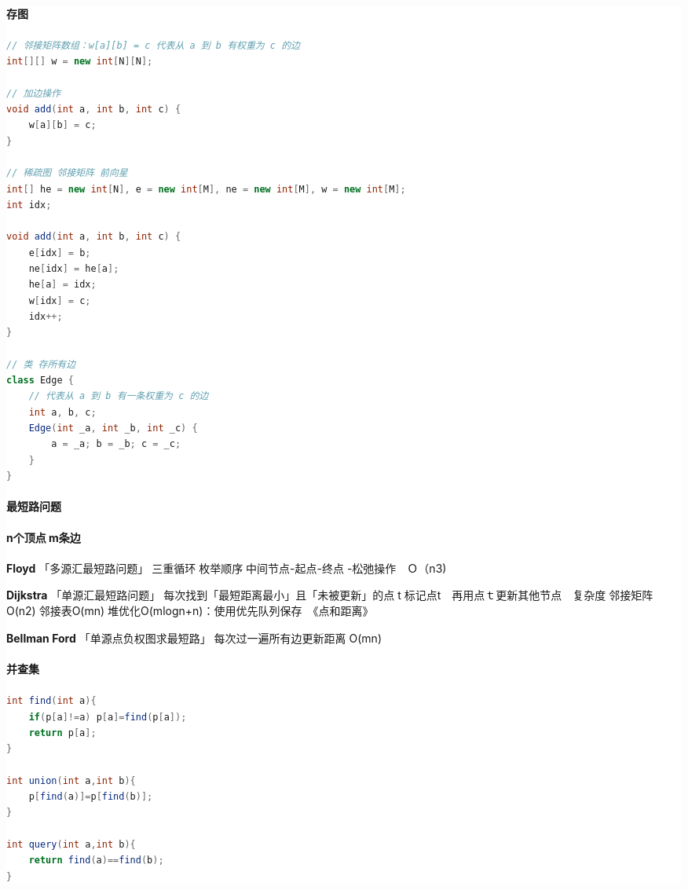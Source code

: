 #### 存图

```java
// 邻接矩阵数组：w[a][b] = c 代表从 a 到 b 有权重为 c 的边
int[][] w = new int[N][N];

// 加边操作
void add(int a, int b, int c) {
    w[a][b] = c;
}

// 稀疏图 邻接矩阵 前向星
int[] he = new int[N], e = new int[M], ne = new int[M], w = new int[M];
int idx;

void add(int a, int b, int c) {
    e[idx] = b;
    ne[idx] = he[a];
    he[a] = idx;
    w[idx] = c;
    idx++;
}

// 类 存所有边 
class Edge {
    // 代表从 a 到 b 有一条权重为 c 的边
    int a, b, c;
    Edge(int _a, int _b, int _c) {
        a = _a; b = _b; c = _c;
    }
}
```

#### 最短路问题 

#### n个顶点 m条边

**Floyd**  「多源汇最短路问题」 三重循环 枚举顺序 中间节点-起点-终点 -松弛操作　Ｏ（n3) 

**Dijkstra**  「单源汇最短路问题」 每次找到「最短距离最小」且「未被更新」的点 t 标记点t　再用点ｔ更新其他节点　复杂度 邻接矩阵 O(n2)  邻接表O(mn) 堆优化O(mlogn+n)：使用优先队列保存　《点和距离》

**Bellman Ford**  「单源点负权图求最短路」 每次过一遍所有边更新距离  O(mn)

#### 并查集

```java
int find(int a){
    if(p[a]!=a) p[a]=find(p[a]);
    return p[a];
}

int union(int a,int b){
    p[find(a)]=p[find(b)];
}

int query(int a,int b){
    return find(a)==find(b);
}
```
